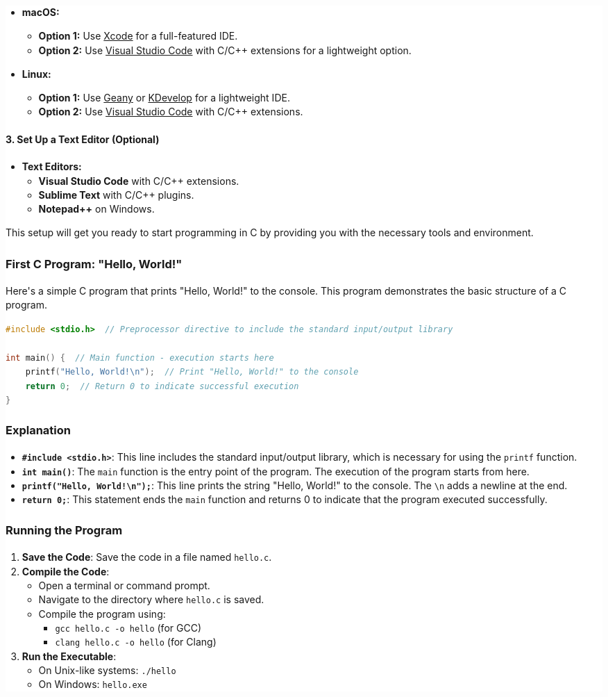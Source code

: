    - **macOS:**
     - **Option 1:** Use [Xcode](https://developer.apple.com/xcode/) for a full-featured IDE.
     - **Option 2:** Use [Visual Studio Code](https://code.visualstudio.com/) with C/C++ extensions for a lightweight option.

   - **Linux:**
     - **Option 1:** Use [Geany](https://www.geany.org/) or [KDevelop](https://www.kdevelop.org/) for a lightweight IDE.
     - **Option 2:** Use [Visual Studio Code](https://code.visualstudio.com/) with C/C++ extensions.

#### 3. **Set Up a Text Editor (Optional)**

   - **Text Editors:**
     - **Visual Studio Code** with C/C++ extensions.
     - **Sublime Text** with C/C++ plugins.
     - **Notepad++** on Windows.



This setup will get you ready to start programming in C by providing you with the necessary tools and environment.


### First C Program: "Hello, World!"

Here's a simple C program that prints "Hello, World!" to the console. This program demonstrates the basic structure of a C program.

```c
#include <stdio.h>  // Preprocessor directive to include the standard input/output library

int main() {  // Main function - execution starts here
    printf("Hello, World!\n");  // Print "Hello, World!" to the console
    return 0;  // Return 0 to indicate successful execution
}
```

### Explanation

- **`#include <stdio.h>`**: This line includes the standard input/output library, which is necessary for using the `printf` function.
- **`int main()`**: The `main` function is the entry point of the program. The execution of the program starts from here.
- **`printf("Hello, World!\n");`**: This line prints the string "Hello, World!" to the console. The `\n` adds a newline at the end.
- **`return 0;`**: This statement ends the `main` function and returns 0 to indicate that the program executed successfully.

### Running the Program

1. **Save the Code**: Save the code in a file named `hello.c`.
2. **Compile the Code**:
   - Open a terminal or command prompt.
   - Navigate to the directory where `hello.c` is saved.
   - Compile the program using:
     - `gcc hello.c -o hello` (for GCC)
     - `clang hello.c -o hello` (for Clang)
3. **Run the Executable**:
   - On Unix-like systems: `./hello`
   - On Windows: `hello.exe`

